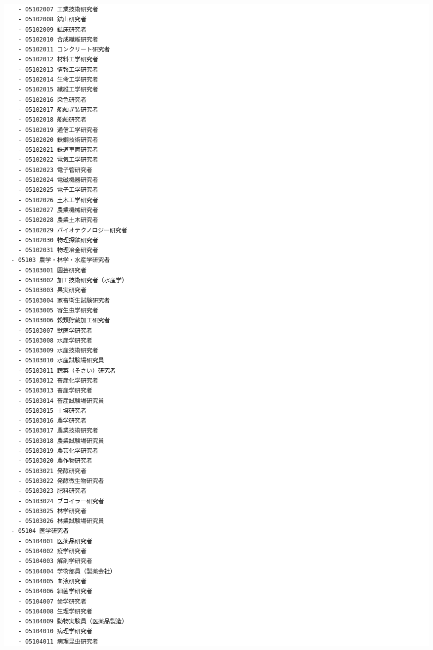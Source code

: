         - 05102007 工業技術研究者
        - 05102008 鉱山研究者
        - 05102009 鉱床研究者
        - 05102010 合成繊維研究者
        - 05102011 コンクリート研究者
        - 05102012 材料工学研究者
        - 05102013 情報工学研究者
        - 05102014 生命工学研究者
        - 05102015 繊維工学研究者
        - 05102016 染色研究者
        - 05102017 船舶ぎ装研究者
        - 05102018 船舶研究者
        - 05102019 通信工学研究者
        - 05102020 鉄鋼技術研究者
        - 05102021 鉄道車両研究者
        - 05102022 電気工学研究者
        - 05102023 電子管研究者
        - 05102024 電磁機器研究者
        - 05102025 電子工学研究者
        - 05102026 土木工学研究者
        - 05102027 農業機械研究者
        - 05102028 農業土木研究者
        - 05102029 バイオテクノロジー研究者
        - 05102030 物理探鉱研究者
        - 05102031 物理冶金研究者
      - 05103 農学・林学・水産学研究者
        - 05103001 園芸研究者
        - 05103002 加工技術研究者（水産学）
        - 05103003 果実研究者
        - 05103004 家畜衛生試験研究者
        - 05103005 寄生虫学研究者
        - 05103006 穀類貯蔵加工研究者
        - 05103007 獣医学研究者
        - 05103008 水産学研究者
        - 05103009 水産技術研究者
        - 05103010 水産試験場研究員
        - 05103011 蔬菜（そさい）研究者
        - 05103012 畜産化学研究者
        - 05103013 畜産学研究者
        - 05103014 畜産試験場研究員
        - 05103015 土壌研究者
        - 05103016 農学研究者
        - 05103017 農業技術研究者
        - 05103018 農業試験場研究員
        - 05103019 農芸化学研究者
        - 05103020 農作物研究者
        - 05103021 発酵研究者
        - 05103022 発酵微生物研究者
        - 05103023 肥料研究者
        - 05103024 ブロイラー研究者
        - 05103025 林学研究者
        - 05103026 林業試験場研究員
      - 05104 医学研究者
        - 05104001 医薬品研究者
        - 05104002 疫学研究者
        - 05104003 解剖学研究者
        - 05104004 学術部員（製薬会社）
        - 05104005 血液研究者
        - 05104006 細菌学研究者
        - 05104007 歯学研究者
        - 05104008 生理学研究者
        - 05104009 動物実験員（医薬品製造）
        - 05104010 病理学研究者
        - 05104011 病理昆虫研究者